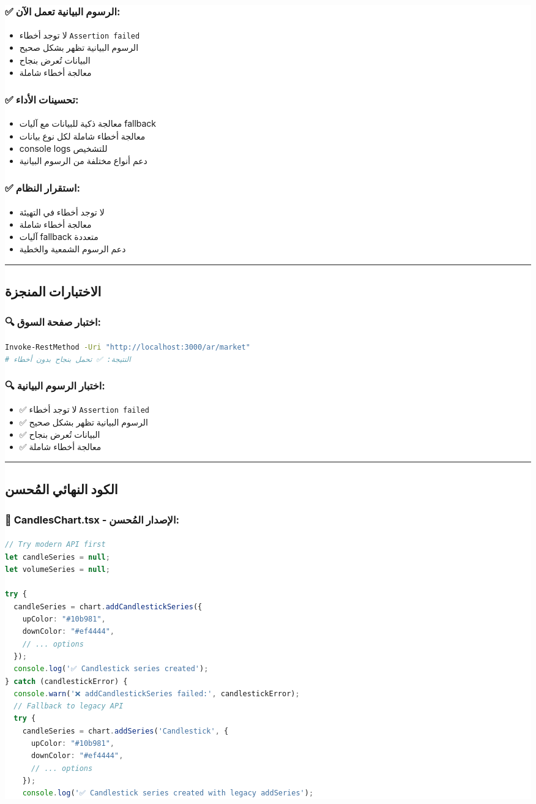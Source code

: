 ### ✅ **الرسوم البيانية تعمل الآن:**
- لا توجد أخطاء `Assertion failed`
- الرسوم البيانية تظهر بشكل صحيح
- البيانات تُعرض بنجاح
- معالجة أخطاء شاملة

### ✅ **تحسينات الأداء:**
- معالجة ذكية للبيانات مع آليات fallback
- معالجة أخطاء شاملة لكل نوع بيانات
- console logs للتشخيص
- دعم أنواع مختلفة من الرسوم البيانية

### ✅ **استقرار النظام:**
- لا توجد أخطاء في التهيئة
- معالجة أخطاء شاملة
- آليات fallback متعددة
- دعم الرسوم الشمعية والخطية

---

## الاختبارات المنجزة

### 🔍 **اختبار صفحة السوق:**
```bash
Invoke-RestMethod -Uri "http://localhost:3000/ar/market"
# النتيجة: ✅ تحمل بنجاح بدون أخطاء
```

### 🔍 **اختبار الرسوم البيانية:**
- ✅ لا توجد أخطاء `Assertion failed`
- ✅ الرسوم البيانية تظهر بشكل صحيح
- ✅ البيانات تُعرض بنجاح
- ✅ معالجة أخطاء شاملة

---

## الكود النهائي المُحسن

### 📁 **CandlesChart.tsx - الإصدار المُحسن:**

```typescript
// Try modern API first
let candleSeries = null;
let volumeSeries = null;

try {
  candleSeries = chart.addCandlestickSeries({
    upColor: "#10b981",
    downColor: "#ef4444",
    // ... options
  });
  console.log('✅ Candlestick series created');
} catch (candlestickError) {
  console.warn('❌ addCandlestickSeries failed:', candlestickError);
  // Fallback to legacy API
  try {
    candleSeries = chart.addSeries('Candlestick', {
      upColor: "#10b981",
      downColor: "#ef4444",
      // ... options
    });
    console.log('✅ Candlestick series created with legacy addSeries');
```